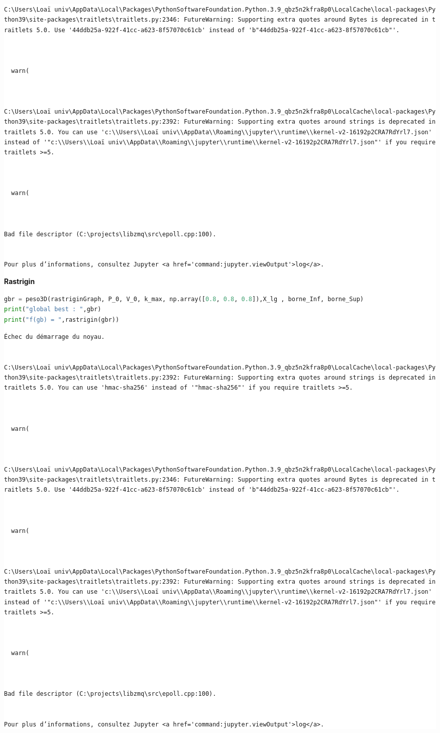 

    C:\Users\Loaï univ\AppData\Local\Packages\PythonSoftwareFoundation.Python.3.9_qbz5n2kfra8p0\LocalCache\local-packages\Python39\site-packages\traitlets\traitlets.py:2346: FutureWarning: Supporting extra quotes around Bytes is deprecated in traitlets 5.0. Use '44ddb25a-922f-41cc-a623-8f57070c61cb' instead of 'b"44ddb25a-922f-41cc-a623-8f57070c61cb"'.



      warn(



    C:\Users\Loaï univ\AppData\Local\Packages\PythonSoftwareFoundation.Python.3.9_qbz5n2kfra8p0\LocalCache\local-packages\Python39\site-packages\traitlets\traitlets.py:2392: FutureWarning: Supporting extra quotes around strings is deprecated in traitlets 5.0. You can use 'c:\\Users\\Loaï univ\\AppData\\Roaming\\jupyter\\runtime\\kernel-v2-16192p2CRA7RdYrl7.json' instead of '"c:\\Users\\Loaï univ\\AppData\\Roaming\\jupyter\\runtime\\kernel-v2-16192p2CRA7RdYrl7.json"' if you require traitlets >=5.



      warn(



    Bad file descriptor (C:\projects\libzmq\src\epoll.cpp:100). 
    

    Pour plus d’informations, consultez Jupyter <a href='command:jupyter.viewOutput'>log</a>.


__Rastrigin__


```python
gbr = peso3D(rastriginGraph, P_0, V_0, k_max, np.array([0.8, 0.8, 0.8]),X_lg , borne_Inf, borne_Sup)
print("global best : ",gbr)
print("f(gb) = ",rastrigin(gbr))
```


    Échec du démarrage du noyau. 
    

    C:\Users\Loaï univ\AppData\Local\Packages\PythonSoftwareFoundation.Python.3.9_qbz5n2kfra8p0\LocalCache\local-packages\Python39\site-packages\traitlets\traitlets.py:2392: FutureWarning: Supporting extra quotes around strings is deprecated in traitlets 5.0. You can use 'hmac-sha256' instead of '"hmac-sha256"' if you require traitlets >=5.



      warn(



    C:\Users\Loaï univ\AppData\Local\Packages\PythonSoftwareFoundation.Python.3.9_qbz5n2kfra8p0\LocalCache\local-packages\Python39\site-packages\traitlets\traitlets.py:2346: FutureWarning: Supporting extra quotes around Bytes is deprecated in traitlets 5.0. Use '44ddb25a-922f-41cc-a623-8f57070c61cb' instead of 'b"44ddb25a-922f-41cc-a623-8f57070c61cb"'.



      warn(



    C:\Users\Loaï univ\AppData\Local\Packages\PythonSoftwareFoundation.Python.3.9_qbz5n2kfra8p0\LocalCache\local-packages\Python39\site-packages\traitlets\traitlets.py:2392: FutureWarning: Supporting extra quotes around strings is deprecated in traitlets 5.0. You can use 'c:\\Users\\Loaï univ\\AppData\\Roaming\\jupyter\\runtime\\kernel-v2-16192p2CRA7RdYrl7.json' instead of '"c:\\Users\\Loaï univ\\AppData\\Roaming\\jupyter\\runtime\\kernel-v2-16192p2CRA7RdYrl7.json"' if you require traitlets >=5.



      warn(



    Bad file descriptor (C:\projects\libzmq\src\epoll.cpp:100). 
    

    Pour plus d’informations, consultez Jupyter <a href='command:jupyter.viewOutput'>log</a>.


